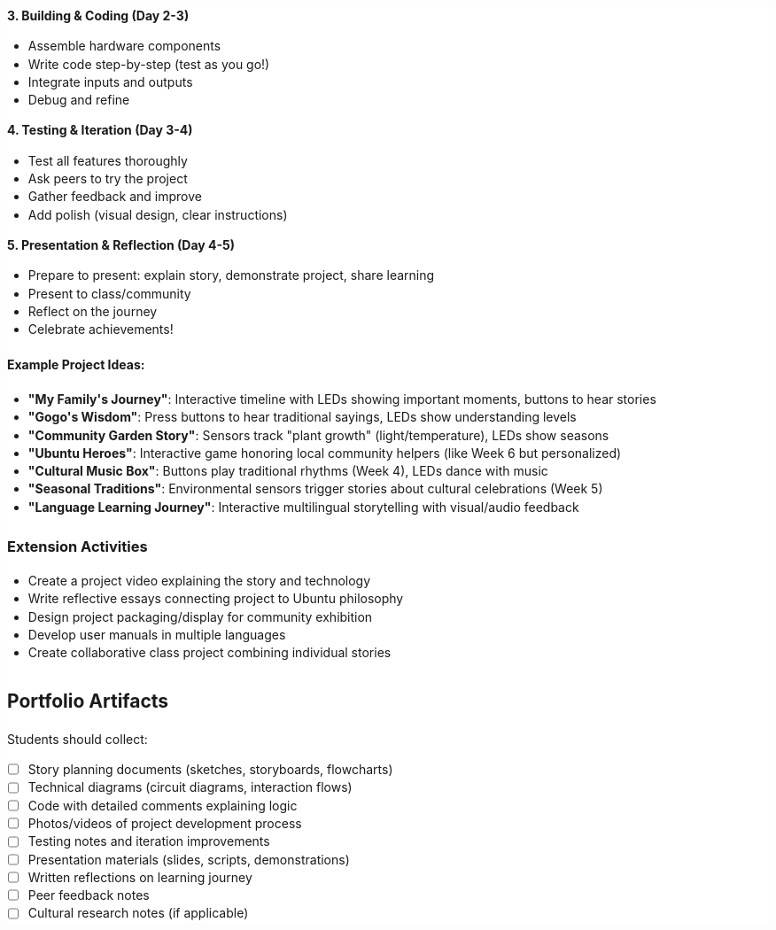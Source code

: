 **3. Building & Coding (Day 2-3)**
- Assemble hardware components
- Write code step-by-step (test as you go!)
- Integrate inputs and outputs
- Debug and refine

**4. Testing & Iteration (Day 3-4)**
- Test all features thoroughly
- Ask peers to try the project
- Gather feedback and improve
- Add polish (visual design, clear instructions)

**5. Presentation & Reflection (Day 4-5)**
- Prepare to present: explain story, demonstrate project, share learning
- Present to class/community
- Reflect on the journey
- Celebrate achievements!

#### Example Project Ideas:

- **"My Family's Journey"**: Interactive timeline with LEDs showing important moments, buttons to hear stories
- **"Gogo's Wisdom"**: Press buttons to hear traditional sayings, LEDs show understanding levels
- **"Community Garden Story"**: Sensors track "plant growth" (light/temperature), LEDs show seasons
- **"Ubuntu Heroes"**: Interactive game honoring local community helpers (like Week 6 but personalized)
- **"Cultural Music Box"**: Buttons play traditional rhythms (Week 4), LEDs dance with music
- **"Seasonal Traditions"**: Environmental sensors trigger stories about cultural celebrations (Week 5)
- **"Language Learning Journey"**: Interactive multilingual storytelling with visual/audio feedback

### Extension Activities

- Create a project video explaining the story and technology
- Write reflective essays connecting project to Ubuntu philosophy
- Design project packaging/display for community exhibition
- Develop user manuals in multiple languages
- Create collaborative class project combining individual stories

## Portfolio Artifacts

Students should collect:

- [ ] Story planning documents (sketches, storyboards, flowcharts)
- [ ] Technical diagrams (circuit diagrams, interaction flows)
- [ ] Code with detailed comments explaining logic
- [ ] Photos/videos of project development process
- [ ] Testing notes and iteration improvements
- [ ] Presentation materials (slides, scripts, demonstrations)
- [ ] Written reflections on learning journey
- [ ] Peer feedback notes
- [ ] Cultural research notes (if applicable)
